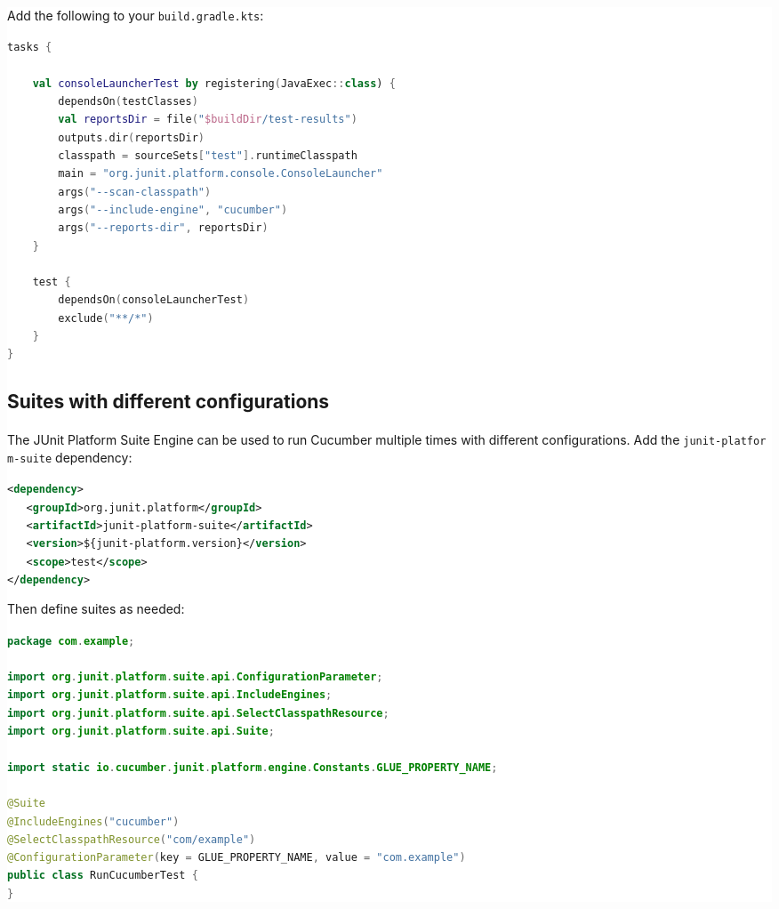 Add the following to your `build.gradle.kts`:

```kotlin
tasks {

	val consoleLauncherTest by registering(JavaExec::class) {
		dependsOn(testClasses)
		val reportsDir = file("$buildDir/test-results")
		outputs.dir(reportsDir)
		classpath = sourceSets["test"].runtimeClasspath
		main = "org.junit.platform.console.ConsoleLauncher"
		args("--scan-classpath")
		args("--include-engine", "cucumber")
		args("--reports-dir", reportsDir)
	}

	test {
		dependsOn(consoleLauncherTest)
		exclude("**/*")
	}
}
```

## Suites with different configurations

The JUnit Platform Suite Engine can be used to run Cucumber multiple times with
different configurations. Add the `junit-platform-suite` dependency:

```xml
<dependency>
   <groupId>org.junit.platform</groupId>
   <artifactId>junit-platform-suite</artifactId>
   <version>${junit-platform.version}</version>
   <scope>test</scope>
</dependency>
```

Then define suites as needed:

```java
package com.example;

import org.junit.platform.suite.api.ConfigurationParameter;
import org.junit.platform.suite.api.IncludeEngines;
import org.junit.platform.suite.api.SelectClasspathResource;
import org.junit.platform.suite.api.Suite;

import static io.cucumber.junit.platform.engine.Constants.GLUE_PROPERTY_NAME;

@Suite
@IncludeEngines("cucumber")
@SelectClasspathResource("com/example")
@ConfigurationParameter(key = GLUE_PROPERTY_NAME, value = "com.example")
public class RunCucumberTest {
}
```


[junit5-user-guide-synchronization]: https://junit.org/junit5/docs/current/user-guide/#writing-tests-parallel-execution-synchronization
[resources-java]: https://github.com/junit-team/junit5/blob/main/junit-jupiter-api/src/main/java/org/junit/jupiter/api/parallel/Resources.java
[global-key]: https://github.com/junit-team/junit5/blob/main/junit-platform-engine/src/main/java/org/junit/platform/engine/support/hierarchical/ExclusiveResource.java#L47